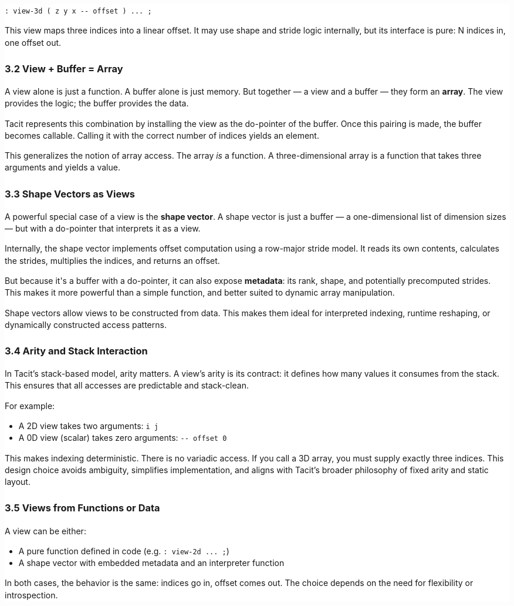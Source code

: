 ```
: view-3d ( z y x -- offset ) ... ;
```

This view maps three indices into a linear offset. It may use shape and stride logic internally, but its interface is pure: N indices in, one offset out.

### **3.2 View + Buffer = Array**

A view alone is just a function. A buffer alone is just memory. But together — a view and a buffer — they form an **array**. The view provides the logic; the buffer provides the data.

Tacit represents this combination by installing the view as the do-pointer of the buffer. Once this pairing is made, the buffer becomes callable. Calling it with the correct number of indices yields an element.

This generalizes the notion of array access. The array *is* a function. A three-dimensional array is a function that takes three arguments and yields a value.

### **3.3 Shape Vectors as Views**

A powerful special case of a view is the **shape vector**. A shape vector is just a buffer — a one-dimensional list of dimension sizes — but with a do-pointer that interprets it as a view.

Internally, the shape vector implements offset computation using a row-major stride model. It reads its own contents, calculates the strides, multiplies the indices, and returns an offset.

But because it's a buffer with a do-pointer, it can also expose **metadata**: its rank, shape, and potentially precomputed strides. This makes it more powerful than a simple function, and better suited to dynamic array manipulation.

Shape vectors allow views to be constructed from data. This makes them ideal for interpreted indexing, runtime reshaping, or dynamically constructed access patterns.

### **3.4 Arity and Stack Interaction**

In Tacit’s stack-based model, arity matters. A view’s arity is its contract: it defines how many values it consumes from the stack. This ensures that all accesses are predictable and stack-clean.

For example:

* A 2D view takes two arguments: `i j`
* A 0D view (scalar) takes zero arguments: `-- offset 0`

This makes indexing deterministic. There is no variadic access. If you call a 3D array, you must supply exactly three indices. This design choice avoids ambiguity, simplifies implementation, and aligns with Tacit’s broader philosophy of fixed arity and static layout.

### **3.5 Views from Functions or Data**

A view can be either:

* A pure function defined in code (e.g. `: view-2d ... ;`)
* A shape vector with embedded metadata and an interpreter function

In both cases, the behavior is the same: indices go in, offset comes out. The choice depends on the need for flexibility or introspection.
